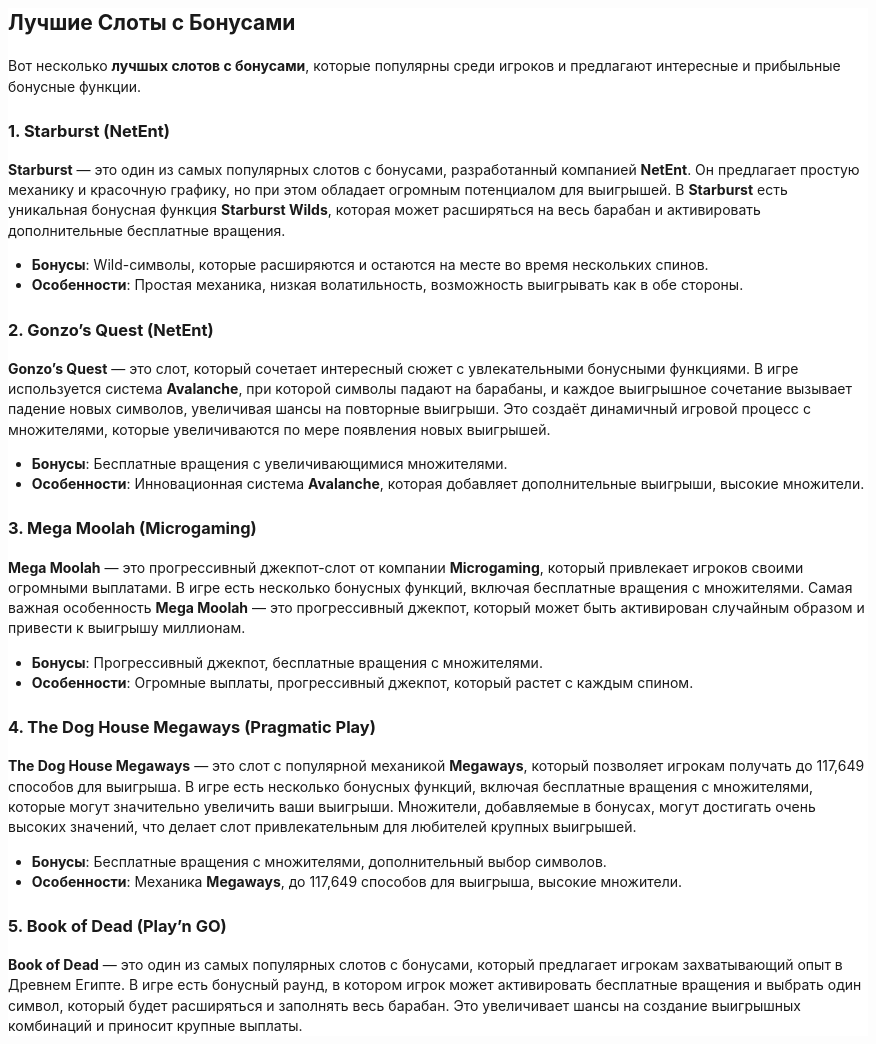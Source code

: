 ## Лучшие Слоты с Бонусами

Вот несколько **лучшых слотов с бонусами**, которые популярны среди игроков и предлагают интересные и прибыльные бонусные функции.

### 1. **Starburst (NetEnt)**

**Starburst** — это один из самых популярных слотов с бонусами, разработанный компанией **NetEnt**. Он предлагает простую механику и красочную графику, но при этом обладает огромным потенциалом для выигрышей. В **Starburst** есть уникальная бонусная функция **Starburst Wilds**, которая может расширяться на весь барабан и активировать дополнительные бесплатные вращения.

* **Бонусы**: Wild-символы, которые расширяются и остаются на месте во время нескольких спинов.
* **Особенности**: Простая механика, низкая волатильность, возможность выигрывать как в обе стороны.

### 2. **Gonzo’s Quest (NetEnt)**

**Gonzo’s Quest** — это слот, который сочетает интересный сюжет с увлекательными бонусными функциями. В игре используется система **Avalanche**, при которой символы падают на барабаны, и каждое выигрышное сочетание вызывает падение новых символов, увеличивая шансы на повторные выигрыши. Это создаёт динамичный игровой процесс с множителями, которые увеличиваются по мере появления новых выигрышей.

* **Бонусы**: Бесплатные вращения с увеличивающимися множителями.
* **Особенности**: Инновационная система **Avalanche**, которая добавляет дополнительные выигрыши, высокие множители.

### 3. **Mega Moolah (Microgaming)**

**Mega Moolah** — это прогрессивный джекпот-слот от компании **Microgaming**, который привлекает игроков своими огромными выплатами. В игре есть несколько бонусных функций, включая бесплатные вращения с множителями. Самая важная особенность **Mega Moolah** — это прогрессивный джекпот, который может быть активирован случайным образом и привести к выигрышу миллионам.

* **Бонусы**: Прогрессивный джекпот, бесплатные вращения с множителями.
* **Особенности**: Огромные выплаты, прогрессивный джекпот, который растет с каждым спином.

### 4. **The Dog House Megaways (Pragmatic Play)**

**The Dog House Megaways** — это слот с популярной механикой **Megaways**, который позволяет игрокам получать до 117,649 способов для выигрыша. В игре есть несколько бонусных функций, включая бесплатные вращения с множителями, которые могут значительно увеличить ваши выигрыши. Множители, добавляемые в бонусах, могут достигать очень высоких значений, что делает слот привлекательным для любителей крупных выигрышей.

* **Бонусы**: Бесплатные вращения с множителями, дополнительный выбор символов.
* **Особенности**: Механика **Megaways**, до 117,649 способов для выигрыша, высокие множители.

### 5. **Book of Dead (Play’n GO)**

**Book of Dead** — это один из самых популярных слотов с бонусами, который предлагает игрокам захватывающий опыт в Древнем Египте. В игре есть бонусный раунд, в котором игрок может активировать бесплатные вращения и выбрать один символ, который будет расширяться и заполнять весь барабан. Это увеличивает шансы на создание выигрышных комбинаций и приносит крупные выплаты.
